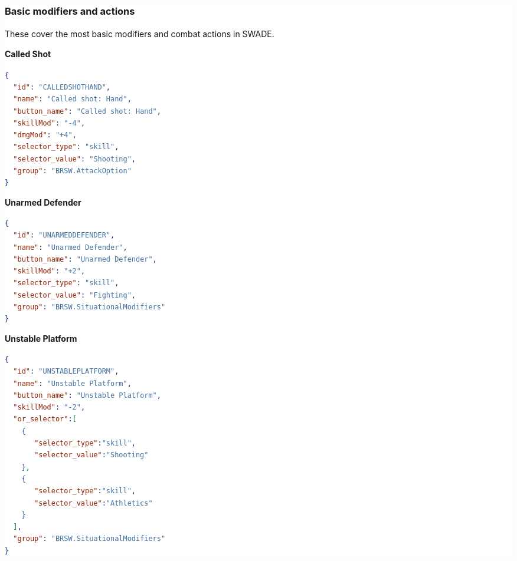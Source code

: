 ### Basic modifiers and actions
These cover the most basic modifiers and combat actions in SWADE.

**Called Shot**
```json
{
  "id": "CALLEDSHOTHAND",
  "name": "Called shot: Hand",
  "button_name": "Called shot: Hand",
  "skillMod": "-4",
  "dmgMod": "+4",
  "selector_type": "skill",
  "selector_value": "Shooting",  
  "group": "BRSW.AttackOption"  
}
```

**Unarmed Defender**

```json
{
  "id": "UNARMEDDEFENDER",
  "name": "Unarmed Defender",
  "button_name": "Unarmed Defender",
  "skillMod": "+2",
  "selector_type": "skill",
  "selector_value": "Fighting",
  "group": "BRSW.SituationalModifiers"
}
```

**Unstable Platform**

```json
{
  "id": "UNSTABLEPLATFORM",
  "name": "Unstable Platform",
  "button_name": "Unstable Platform",
  "skillMod": "-2",
  "or_selector":[
    {
       "selector_type":"skill",
       "selector_value":"Shooting"
    },
    {
       "selector_type":"skill",
       "selector_value":"Athletics"
    }
  ],  
  "group": "BRSW.SituationalModifiers"
}

```
